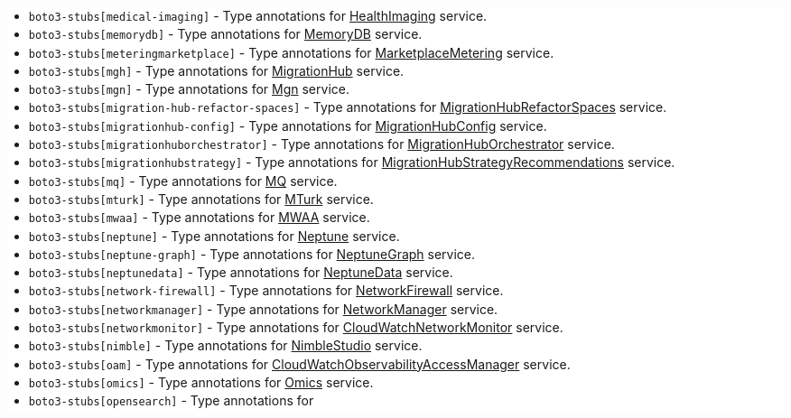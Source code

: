 - `boto3-stubs[medical-imaging]` - Type annotations for
  [HealthImaging](https://youtype.github.io/boto3_stubs_docs/mypy_boto3_medical_imaging/)
  service.
- `boto3-stubs[memorydb]` - Type annotations for
  [MemoryDB](https://youtype.github.io/boto3_stubs_docs/mypy_boto3_memorydb/)
  service.
- `boto3-stubs[meteringmarketplace]` - Type annotations for
  [MarketplaceMetering](https://youtype.github.io/boto3_stubs_docs/mypy_boto3_meteringmarketplace/)
  service.
- `boto3-stubs[mgh]` - Type annotations for
  [MigrationHub](https://youtype.github.io/boto3_stubs_docs/mypy_boto3_mgh/)
  service.
- `boto3-stubs[mgn]` - Type annotations for
  [Mgn](https://youtype.github.io/boto3_stubs_docs/mypy_boto3_mgn/) service.
- `boto3-stubs[migration-hub-refactor-spaces]` - Type annotations for
  [MigrationHubRefactorSpaces](https://youtype.github.io/boto3_stubs_docs/mypy_boto3_migration_hub_refactor_spaces/)
  service.
- `boto3-stubs[migrationhub-config]` - Type annotations for
  [MigrationHubConfig](https://youtype.github.io/boto3_stubs_docs/mypy_boto3_migrationhub_config/)
  service.
- `boto3-stubs[migrationhuborchestrator]` - Type annotations for
  [MigrationHubOrchestrator](https://youtype.github.io/boto3_stubs_docs/mypy_boto3_migrationhuborchestrator/)
  service.
- `boto3-stubs[migrationhubstrategy]` - Type annotations for
  [MigrationHubStrategyRecommendations](https://youtype.github.io/boto3_stubs_docs/mypy_boto3_migrationhubstrategy/)
  service.
- `boto3-stubs[mq]` - Type annotations for
  [MQ](https://youtype.github.io/boto3_stubs_docs/mypy_boto3_mq/) service.
- `boto3-stubs[mturk]` - Type annotations for
  [MTurk](https://youtype.github.io/boto3_stubs_docs/mypy_boto3_mturk/)
  service.
- `boto3-stubs[mwaa]` - Type annotations for
  [MWAA](https://youtype.github.io/boto3_stubs_docs/mypy_boto3_mwaa/) service.
- `boto3-stubs[neptune]` - Type annotations for
  [Neptune](https://youtype.github.io/boto3_stubs_docs/mypy_boto3_neptune/)
  service.
- `boto3-stubs[neptune-graph]` - Type annotations for
  [NeptuneGraph](https://youtype.github.io/boto3_stubs_docs/mypy_boto3_neptune_graph/)
  service.
- `boto3-stubs[neptunedata]` - Type annotations for
  [NeptuneData](https://youtype.github.io/boto3_stubs_docs/mypy_boto3_neptunedata/)
  service.
- `boto3-stubs[network-firewall]` - Type annotations for
  [NetworkFirewall](https://youtype.github.io/boto3_stubs_docs/mypy_boto3_network_firewall/)
  service.
- `boto3-stubs[networkmanager]` - Type annotations for
  [NetworkManager](https://youtype.github.io/boto3_stubs_docs/mypy_boto3_networkmanager/)
  service.
- `boto3-stubs[networkmonitor]` - Type annotations for
  [CloudWatchNetworkMonitor](https://youtype.github.io/boto3_stubs_docs/mypy_boto3_networkmonitor/)
  service.
- `boto3-stubs[nimble]` - Type annotations for
  [NimbleStudio](https://youtype.github.io/boto3_stubs_docs/mypy_boto3_nimble/)
  service.
- `boto3-stubs[oam]` - Type annotations for
  [CloudWatchObservabilityAccessManager](https://youtype.github.io/boto3_stubs_docs/mypy_boto3_oam/)
  service.
- `boto3-stubs[omics]` - Type annotations for
  [Omics](https://youtype.github.io/boto3_stubs_docs/mypy_boto3_omics/)
  service.
- `boto3-stubs[opensearch]` - Type annotations for